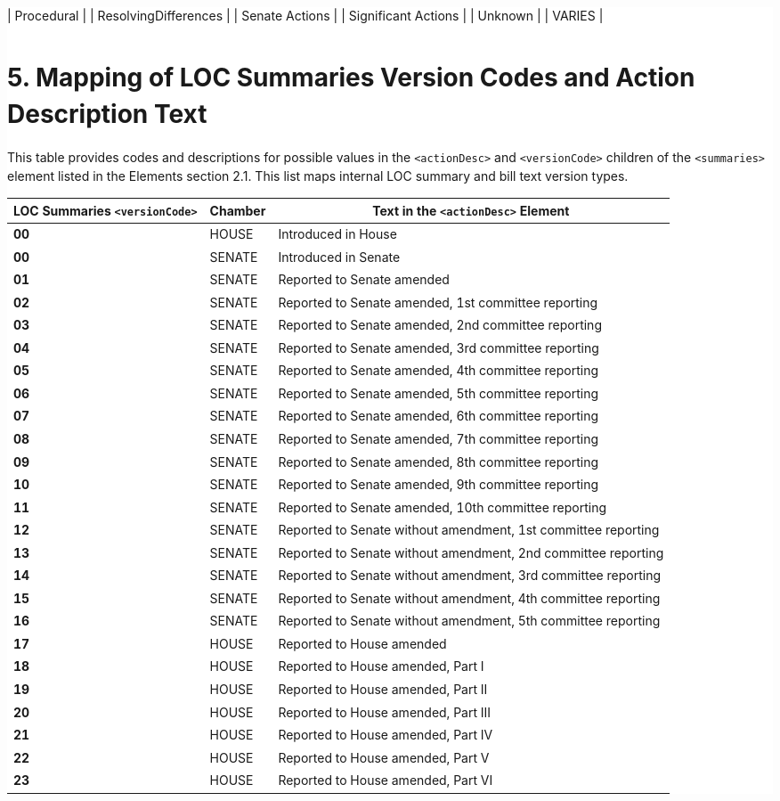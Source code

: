 | Procedural |
| ResolvingDifferences |
| Senate Actions |
| Significant Actions |
| Unknown |
| VARIES |

# 5. Mapping of LOC Summaries Version Codes and  Action Description Text

This table provides codes and descriptions for possible values in the `<actionDesc>` and `<versionCode>` children of the `<summaries>` element listed in the Elements section 2.1.  This list maps internal LOC summary and bill text version types.

| LOC Summaries `<versionCode>` | Chamber |Text in the `<actionDesc>` Element |
| --- | --- | --- |
| **00** | HOUSE | Introduced in House |
| **00** | SENATE | Introduced in Senate |
| **01** | SENATE | Reported to Senate amended |
| **02** | SENATE | Reported to Senate amended, 1st committee reporting |
| **03** | SENATE | Reported to Senate amended, 2nd committee reporting |
| **04** | SENATE | Reported to Senate amended, 3rd committee reporting |
| **05** | SENATE | Reported to Senate amended, 4th committee reporting |
| **06** | SENATE | Reported to Senate amended, 5th committee reporting |
| **07** | SENATE | Reported to Senate amended, 6th committee reporting |
| **08** | SENATE | Reported to Senate amended, 7th committee reporting |
| **09** | SENATE | Reported to Senate amended, 8th committee reporting |
| **10** | SENATE | Reported to Senate amended, 9th committee reporting |
| **11** | SENATE | Reported to Senate amended, 10th committee reporting |
| **12** | SENATE | Reported to Senate without amendment, 1st committee reporting |
| **13** | SENATE | Reported to Senate without amendment, 2nd committee reporting |
| **14** | SENATE | Reported to Senate without amendment, 3rd committee reporting |
| **15** | SENATE | Reported to Senate without amendment, 4th committee reporting |
| **16** | SENATE | Reported to Senate without amendment, 5th committee reporting |
| **17** | HOUSE | Reported to House amended |
| **18** | HOUSE | Reported to House amended, Part I |
| **19** | HOUSE | Reported to House amended, Part II |
| **20** | HOUSE | Reported to House amended, Part III |
| **21** | HOUSE | Reported to House amended, Part IV |
| **22** | HOUSE | Reported to House amended, Part V |
| **23** | HOUSE | Reported to House amended, Part VI |
